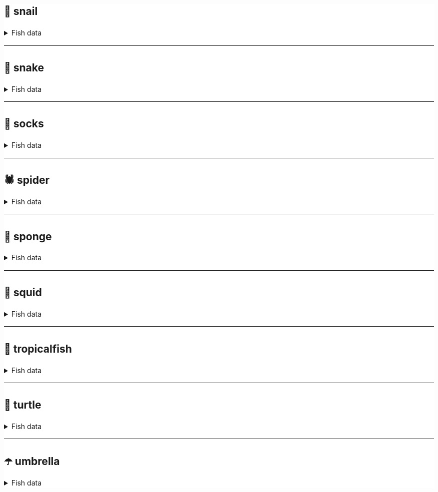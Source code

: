 ## 🐌 snail

<details><summary>Fish data</summary></details>

---------------

## 🐍 snake

<details><summary>Fish data</summary></details>

---------------

## 🧦 socks

<details><summary>Fish data</summary></details>

---------------

## 🕷️ spider

<details><summary>Fish data</summary></details>

---------------

## 🧽 sponge

<details><summary>Fish data</summary></details>

---------------

## 🦑 squid

<details><summary>Fish data</summary></details>

---------------

## 🐠 tropicalfish

<details><summary>Fish data</summary></details>

---------------

## 🐢 turtle

<details><summary>Fish data</summary></details>

---------------

## ☂️ umbrella

<details><summary>Fish data</summary></details>
